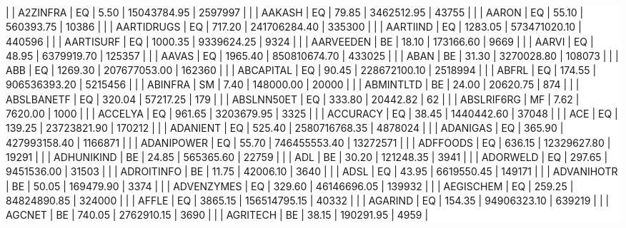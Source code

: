 |  | A2ZINFRA | EQ | 5.50 | 15043784.95 | 2597997 |
|  | AAKASH | EQ | 79.85 | 3462512.95 | 43755 |
|  | AARON | EQ | 55.10 | 560393.75 | 10386 |
|  | AARTIDRUGS | EQ | 717.20 | 241706284.40 | 335300 |
|  | AARTIIND | EQ | 1283.05 | 573471020.10 | 440596 |
|  | AARTISURF | EQ | 1000.35 | 9339624.25 | 9324 |
|  | AARVEEDEN | BE | 18.10 | 173166.60 | 9669 |
|  | AARVI | EQ | 48.95 | 6379919.70 | 125357 |
|  | AAVAS | EQ | 1965.40 | 850810674.70 | 433025 |
|  | ABAN | BE | 31.30 | 3270028.80 | 108073 |
|  | ABB | EQ | 1269.30 | 207677053.00 | 162360 |
|  | ABCAPITAL | EQ | 90.45 | 228672100.10 | 2518994 |
|  | ABFRL | EQ | 174.55 | 906536393.20 | 5215456 |
|  | ABINFRA | SM | 7.40 | 148000.00 | 20000 |
|  | ABMINTLTD | BE | 24.00 | 20620.75 | 874 |
|  | ABSLBANETF | EQ | 320.04 | 57217.25 | 179 |
|  | ABSLNN50ET | EQ | 333.80 | 20442.82 | 62 |
|  | ABSLRIF6RG | MF | 7.62 | 7620.00 | 1000 |
|  | ACCELYA | EQ | 961.65 | 3203679.95 | 3325 |
|  | ACCURACY | EQ | 38.45 | 1440442.60 | 37048 |
|  | ACE | EQ | 139.25 | 23723821.90 | 170212 |
|  | ADANIENT | EQ | 525.40 | 2580716768.35 | 4878024 |
|  | ADANIGAS | EQ | 365.90 | 427993158.40 | 1166871 |
|  | ADANIPOWER | EQ | 55.70 | 746455553.40 | 13272571 |
|  | ADFFOODS | EQ | 636.15 | 12329627.80 | 19291 |
|  | ADHUNIKIND | BE | 24.85 | 565365.60 | 22759 |
|  | ADL | BE | 30.20 | 121248.35 | 3941 |
|  | ADORWELD | EQ | 297.65 | 9451536.00 | 31503 |
|  | ADROITINFO | BE | 11.75 | 42006.10 | 3640 |
|  | ADSL | EQ | 43.95 | 6619550.45 | 149171 |
|  | ADVANIHOTR | BE | 50.05 | 169479.90 | 3374 |
|  | ADVENZYMES | EQ | 329.60 | 46146696.05 | 139932 |
|  | AEGISCHEM | EQ | 259.25 | 84824890.85 | 324000 |
|  | AFFLE | EQ | 3865.15 | 156514795.15 | 40332 |
|  | AGARIND | EQ | 154.35 | 94906323.10 | 639219 |
|  | AGCNET | BE | 740.05 | 2762910.15 | 3690 |
|  | AGRITECH | BE | 38.15 | 190291.95 | 4959 |